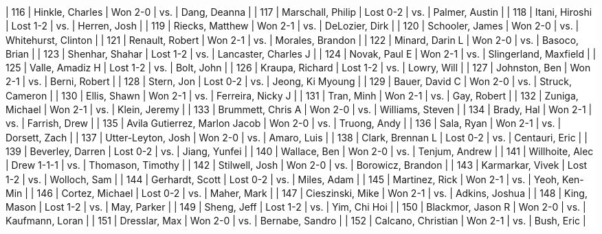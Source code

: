 | 116 | Hinkle, Charles | Won 2-0 | vs. | Dang, Deanna |
| 117 | Marschall, Philip | Lost 0-2 | vs. | Palmer, Austin |
| 118 | Itani, Hiroshi | Lost 1-2 | vs. | Herren, Josh |
| 119 | Riecks, Matthew | Won 2-1 | vs. | DeLozier, Dirk |
| 120 | Schooler, James | Won 2-0 | vs. | Whitehurst, Clinton |
| 121 | Renault, Robert | Won 2-1 | vs. | Morales, Brandon |
| 122 | Minard, Darin L | Won 2-0 | vs. | Basoco, Brian |
| 123 | Shenhar, Shahar | Lost 1-2 | vs. | Lancaster, Charles J |
| 124 | Novak, Paul E | Won 2-1 | vs. | Slingerland, Maxfield |
| 125 | Valle, Amadiz H | Lost 1-2 | vs. | Bolt, John |
| 126 | Kraupa, Richard | Lost 1-2 | vs. | Lowry, Will |
| 127 | Johnston, Ben | Won 2-1 | vs. | Berni, Robert |
| 128 | Stern, Jon | Lost 0-2 | vs. | Jeong, Ki Myoung |
| 129 | Bauer, David C | Won 2-0 | vs. | Struck, Cameron |
| 130 | Ellis, Shawn | Won 2-1 | vs. | Ferreira, Nicky J |
| 131 | Tran, Minh | Won 2-1 | vs. | Gay, Robert |
| 132 | Zuniga, Michael | Won 2-1 | vs. | Klein, Jeremy |
| 133 | Brummett, Chris A | Won 2-0 | vs. | Williams, Steven |
| 134 | Brady, Hal | Won 2-1 | vs. | Farrish, Drew |
| 135 | Avila Gutierrez, Marlon Jacob | Won 2-0 | vs. | Truong, Andy |
| 136 | Sala, Ryan | Won 2-1 | vs. | Dorsett, Zach |
| 137 | Utter-Leyton, Josh | Won 2-0 | vs. | Amaro, Luis |
| 138 | Clark, Brennan L | Lost 0-2 | vs. | Centauri, Eric |
| 139 | Beverley, Darren | Lost 0-2 | vs. | Jiang, Yunfei |
| 140 | Wallace, Ben | Won 2-0 | vs. | Tenjum, Andrew |
| 141 | Willhoite, Alec | Drew 1-1-1 | vs. | Thomason, Timothy |
| 142 | Stilwell, Josh | Won 2-0 | vs. | Borowicz, Brandon |
| 143 | Karmarkar, Vivek | Lost 1-2 | vs. | Wolloch, Sam |
| 144 | Gerhardt, Scott | Lost 0-2 | vs. | Miles, Adam |
| 145 | Martinez, Rick | Won 2-1 | vs. | Yeoh, Ken-Min |
| 146 | Cortez, Michael | Lost 0-2 | vs. | Maher, Mark |
| 147 | Cieszinski, Mike | Won 2-1 | vs. | Adkins, Joshua |
| 148 | King, Mason | Lost 1-2 | vs. | May, Parker |
| 149 | Sheng, Jeff | Lost 1-2 | vs. | Yim, Chi Hoi |
| 150 | Blackmor, Jason R | Won 2-0 | vs. | Kaufmann, Loran |
| 151 | Dresslar, Max | Won 2-0 | vs. | Bernabe, Sandro |
| 152 | Calcano, Christian | Won 2-1 | vs. | Bush, Eric |